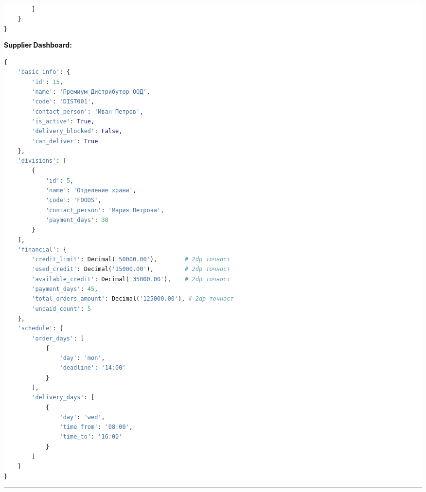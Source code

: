 ```python
        ]
    }
}
```

**Supplier Dashboard:**
```python
{
    'basic_info': {
        'id': 15,
        'name': 'Премиум Дистрибутор ООД',
        'code': 'DIST001',
        'contact_person': 'Иван Петров',
        'is_active': True,
        'delivery_blocked': False,
        'can_deliver': True
    },
    'divisions': [
        {
            'id': 5,
            'name': 'Отделение храни',
            'code': 'FOODS',
            'contact_person': 'Мария Петрова',
            'payment_days': 30
        }
    ],
    'financial': {
        'credit_limit': Decimal('50000.00'),        # 2dp точност
        'used_credit': Decimal('15000.00'),         # 2dp точност
        'available_credit': Decimal('35000.00'),    # 2dp точност
        'payment_days': 45,
        'total_orders_amount': Decimal('125000.00'), # 2dp точност
        'unpaid_count': 5
    },
    'schedule': {
        'order_days': [
            {
                'day': 'mon',
                'deadline': '14:00'
            }
        ],
        'delivery_days': [
            {
                'day': 'wed',
                'time_from': '08:00',
                'time_to': '16:00'
            }
        ]
    }
}
```

---